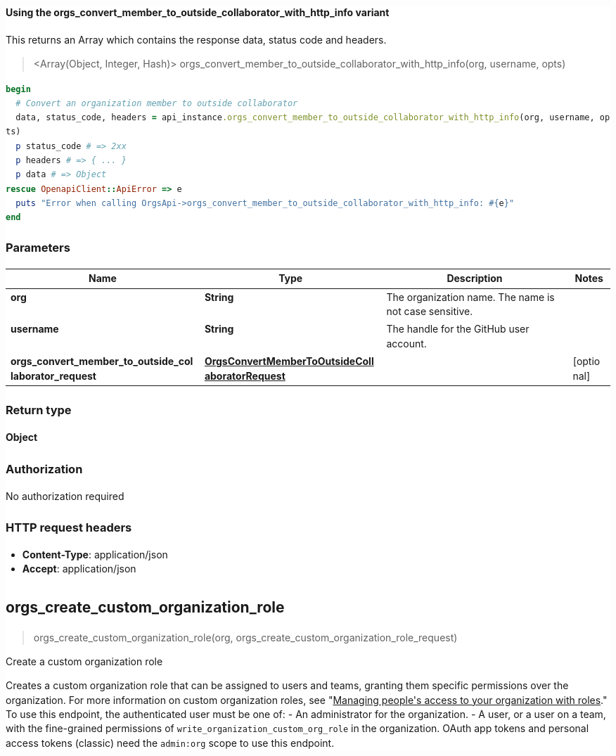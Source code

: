 #### Using the orgs_convert_member_to_outside_collaborator_with_http_info variant

This returns an Array which contains the response data, status code and headers.

> <Array(Object, Integer, Hash)> orgs_convert_member_to_outside_collaborator_with_http_info(org, username, opts)

```ruby
begin
  # Convert an organization member to outside collaborator
  data, status_code, headers = api_instance.orgs_convert_member_to_outside_collaborator_with_http_info(org, username, opts)
  p status_code # => 2xx
  p headers # => { ... }
  p data # => Object
rescue OpenapiClient::ApiError => e
  puts "Error when calling OrgsApi->orgs_convert_member_to_outside_collaborator_with_http_info: #{e}"
end
```

### Parameters

| Name | Type | Description | Notes |
| ---- | ---- | ----------- | ----- |
| **org** | **String** | The organization name. The name is not case sensitive. |  |
| **username** | **String** | The handle for the GitHub user account. |  |
| **orgs_convert_member_to_outside_collaborator_request** | [**OrgsConvertMemberToOutsideCollaboratorRequest**](OrgsConvertMemberToOutsideCollaboratorRequest.md) |  | [optional] |

### Return type

**Object**

### Authorization

No authorization required

### HTTP request headers

- **Content-Type**: application/json
- **Accept**: application/json


## orgs_create_custom_organization_role

> <OrganizationRole> orgs_create_custom_organization_role(org, orgs_create_custom_organization_role_request)

Create a custom organization role

Creates a custom organization role that can be assigned to users and teams, granting them specific permissions over the organization. For more information on custom organization roles, see \"[Managing people's access to your organization with roles](https://docs.github.com/organizations/managing-peoples-access-to-your-organization-with-roles/about-custom-organization-roles).\"  To use this endpoint, the authenticated user must be one of:  - An administrator for the organization. - A user, or a user on a team, with the fine-grained permissions of `write_organization_custom_org_role` in the organization.  OAuth app tokens and personal access tokens (classic) need the `admin:org` scope to use this endpoint.
